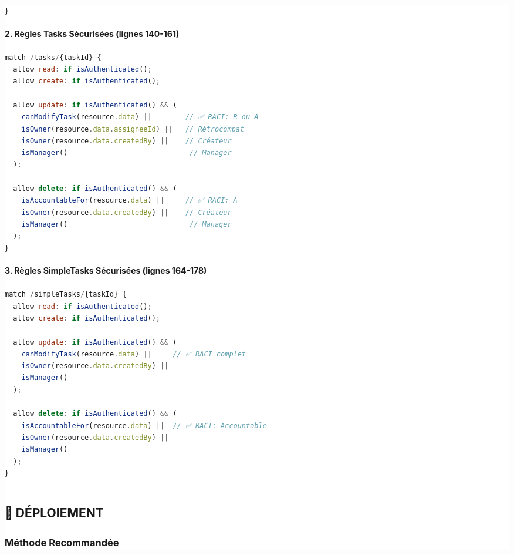 ```javascript
}
```

#### 2. Règles Tasks Sécurisées (lignes 140-161)

```javascript
match /tasks/{taskId} {
  allow read: if isAuthenticated();
  allow create: if isAuthenticated();

  allow update: if isAuthenticated() && (
    canModifyTask(resource.data) ||        // ✅ RACI: R ou A
    isOwner(resource.data.assigneeId) ||   // Rétrocompat
    isOwner(resource.data.createdBy) ||    // Créateur
    isManager()                             // Manager
  );

  allow delete: if isAuthenticated() && (
    isAccountableFor(resource.data) ||     // ✅ RACI: A
    isOwner(resource.data.createdBy) ||    // Créateur
    isManager()                             // Manager
  );
}
```

#### 3. Règles SimpleTasks Sécurisées (lignes 164-178)

```javascript
match /simpleTasks/{taskId} {
  allow read: if isAuthenticated();
  allow create: if isAuthenticated();

  allow update: if isAuthenticated() && (
    canModifyTask(resource.data) ||     // ✅ RACI complet
    isOwner(resource.data.createdBy) ||
    isManager()
  );

  allow delete: if isAuthenticated() && (
    isAccountableFor(resource.data) ||  // ✅ RACI: Accountable
    isOwner(resource.data.createdBy) ||
    isManager()
  );
}
```

---

## 🚀 DÉPLOIEMENT

### Méthode Recommandée
